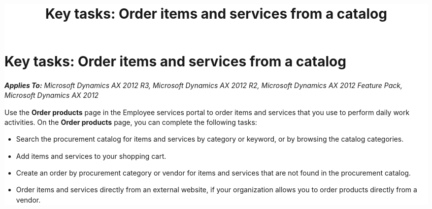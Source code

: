 ﻿---
title: 'Key tasks: Order items and services from a catalog'
TOCTitle: 'Key tasks: Order items and services from a catalog'
ms:assetid: 7fe13bf9-be99-49df-8da0-bff0df85235c
ms:mtpsurl: https://technet.microsoft.com/en-us/library/Hh271579(v=AX.60)
ms:contentKeyID: 36384210
ms.date: 04/18/2014
mtps_version: v=AX.60
f1_keywords:
- search
- CatCategoryRequest
- CatDisplayProductDetail
- CatDisplayProductList
- CatDisplaySummaryList
- CatDisplayVendorCriterionDetail
- CatDisplayVendorCriterionPreview
- CatDisplayVendorDetail
- CatDisplayVendorList
- CatExternalCatalogConfirmation
- CatExternalCatalogFilter
- CatExternalCatalogPurchase
- CatProcurementError
- CatProductFilter
- CatSearchSummary
- CatVendorFilter
- CatWelcome
- catalog
- indirect purchasing
- non-catalog
- order from a vendor
- procurement site
---

# Key tasks: Order items and services from a catalog 


_**Applies To:** Microsoft Dynamics AX 2012 R3, Microsoft Dynamics AX 2012 R2, Microsoft Dynamics AX 2012 Feature Pack, Microsoft Dynamics AX 2012_

Use the **Order products** page in the Employee services portal to order items and services that you use to perform daily work activities. On the **Order products** page, you can complete the following tasks:

  - Search the procurement catalog for items and services by category or keyword, or by browsing the catalog categories.

  - Add items and services to your shopping cart.

  - Create an order by procurement category or vendor for items and services that are not found in the procurement catalog.

  - Order items and services directly from an external website, if your organization allows you to order products directly from a vendor.
